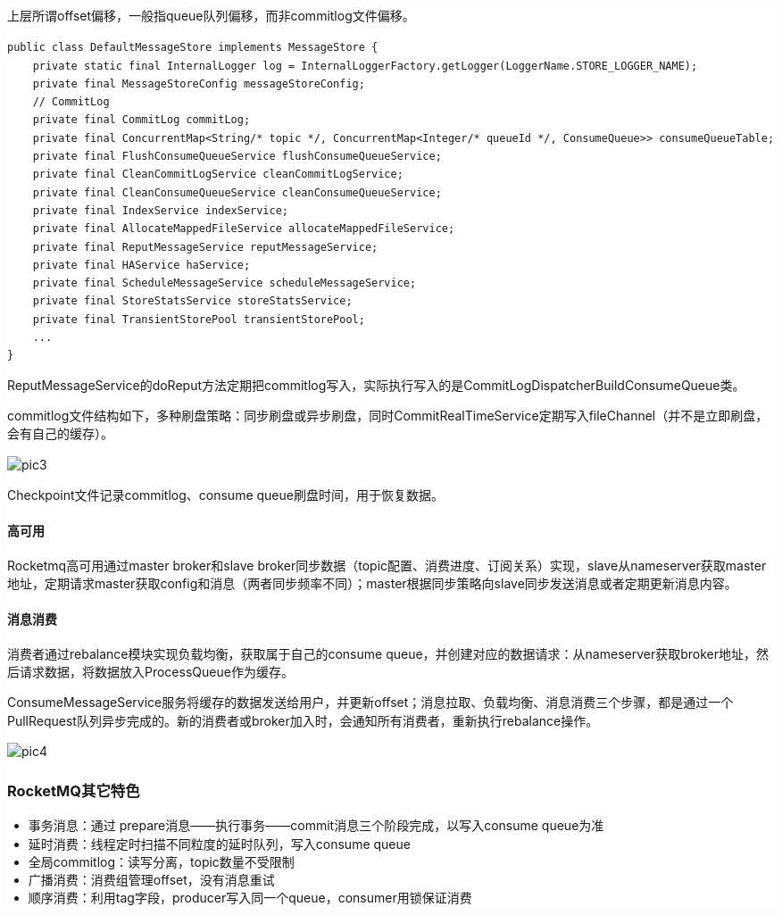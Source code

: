 上层所谓offset偏移，一般指queue队列偏移，而非commitlog文件偏移。

```
public class DefaultMessageStore implements MessageStore {
    private static final InternalLogger log = InternalLoggerFactory.getLogger(LoggerName.STORE_LOGGER_NAME);
    private final MessageStoreConfig messageStoreConfig;
    // CommitLog
    private final CommitLog commitLog;
    private final ConcurrentMap<String/* topic */, ConcurrentMap<Integer/* queueId */, ConsumeQueue>> consumeQueueTable;
    private final FlushConsumeQueueService flushConsumeQueueService;
    private final CleanCommitLogService cleanCommitLogService;
    private final CleanConsumeQueueService cleanConsumeQueueService;
    private final IndexService indexService;
    private final AllocateMappedFileService allocateMappedFileService;
    private final ReputMessageService reputMessageService;
    private final HAService haService;
    private final ScheduleMessageService scheduleMessageService;
    private final StoreStatsService storeStatsService;
    private final TransientStorePool transientStorePool;
    ...
}
```

ReputMessageService的doReput方法定期把commitlog写入，实际执行写入的是CommitLogDispatcherBuildConsumeQueue类。

commitlog文件结构如下，多种刷盘策略：同步刷盘或异步刷盘，同时CommitRealTimeService定期写入fileChannel（并不是立即刷盘，会有自己的缓存）。

![pic3](/images/rocketmq3.png "")

Checkpoint文件记录commitlog、consume queue刷盘时间，用于恢复数据。

#### 高可用

Rocketmq高可用通过master broker和slave broker同步数据（topic配置、消费进度、订阅关系）实现，slave从nameserver获取master地址，定期请求master获取config和消息（两者同步频率不同）；master根据同步策略向slave同步发送消息或者定期更新消息内容。

#### 消息消费

消费者通过rebalance模块实现负载均衡，获取属于自己的consume queue，并创建对应的数据请求：从nameserver获取broker地址，然后请求数据，将数据放入ProcessQueue作为缓存。

ConsumeMessageService服务将缓存的数据发送给用户，并更新offset；消息拉取、负载均衡、消息消费三个步骤，都是通过一个PullRequest队列异步完成的。新的消费者或broker加入时，会通知所有消费者，重新执行rebalance操作。

![pic4](/images/rocketmq4.png "")

### RocketMQ其它特色

* 事务消息：通过 prepare消息——执行事务——commit消息三个阶段完成，以写入consume queue为准
* 延时消费：线程定时扫描不同粒度的延时队列，写入consume queue
* 全局commitlog：读写分离，topic数量不受限制
* 广播消费：消费组管理offset，没有消息重试
* 顺序消费：利用tag字段，producer写入同一个queue，consumer用锁保证消费
